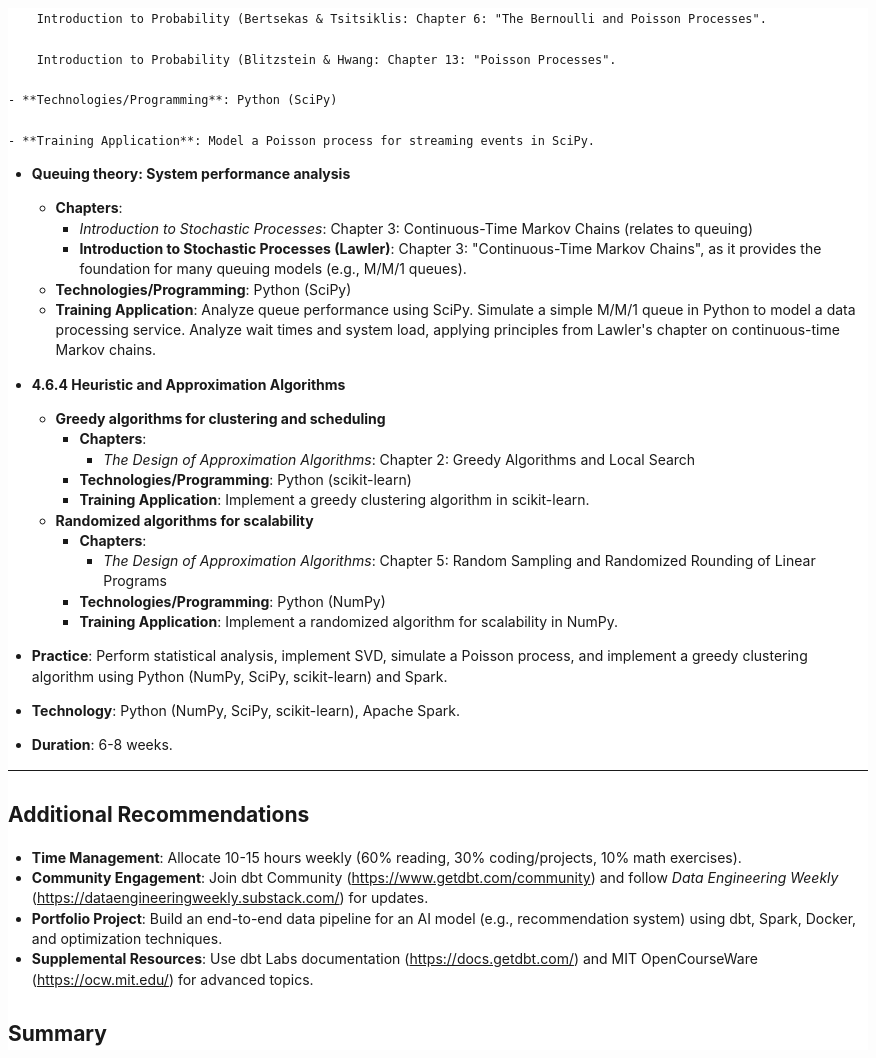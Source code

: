         Introduction to Probability (Bertsekas & Tsitsiklis: Chapter 6: "The Bernoulli and Poisson Processes".
        
        Introduction to Probability (Blitzstein & Hwang: Chapter 13: "Poisson Processes".
    
    - **Technologies/Programming**: Python (SciPy)
    
    - **Training Application**: Model a Poisson process for streaming events in SciPy.
  
  - **Queuing theory: System performance analysis**
    
    - **Chapters**:
      - *Introduction to Stochastic Processes*: Chapter 3: Continuous-Time Markov Chains (relates to queuing)
      - **Introduction to Stochastic Processes (Lawler)**: Chapter 3: "Continuous-Time Markov Chains", as it provides the foundation for many queuing models (e.g., M/M/1 queues).
    - **Technologies/Programming**: Python (SciPy)
    - **Training Application**: Analyze queue performance using SciPy. Simulate a simple M/M/1 queue in Python to model a data processing service. Analyze wait times and system load, applying principles from Lawler's chapter on continuous-time Markov chains.

- **4.6.4 Heuristic and Approximation Algorithms**
  
  - **Greedy algorithms for clustering and scheduling**
    - **Chapters**:
      - *The Design of Approximation Algorithms*: Chapter 2: Greedy Algorithms and Local Search
    - **Technologies/Programming**: Python (scikit-learn)
    - **Training Application**: Implement a greedy clustering algorithm in scikit-learn.
  - **Randomized algorithms for scalability**
    - **Chapters**:
      - *The Design of Approximation Algorithms*: Chapter 5: Random Sampling and Randomized Rounding of Linear Programs
    - **Technologies/Programming**: Python (NumPy)
    - **Training Application**: Implement a randomized algorithm for scalability in NumPy.

- **Practice**: Perform statistical analysis, implement SVD, simulate a Poisson process, and implement a greedy clustering algorithm using Python (NumPy, SciPy, scikit-learn) and Spark.

- **Technology**: Python (NumPy, SciPy, scikit-learn), Apache Spark.

- **Duration**: 6-8 weeks.

---

## Additional Recommendations

- **Time Management**: Allocate 10-15 hours weekly (60% reading, 30% coding/projects, 10% math exercises).
- **Community Engagement**: Join dbt Community (https://www.getdbt.com/community) and follow *Data Engineering Weekly* (https://dataengineeringweekly.substack.com/) for updates.
- **Portfolio Project**: Build an end-to-end data pipeline for an AI model (e.g., recommendation system) using dbt, Spark, Docker, and optimization techniques.
- **Supplemental Resources**: Use dbt Labs documentation (https://docs.getdbt.com/) and MIT OpenCourseWare (https://ocw.mit.edu/) for advanced topics.

## Summary
